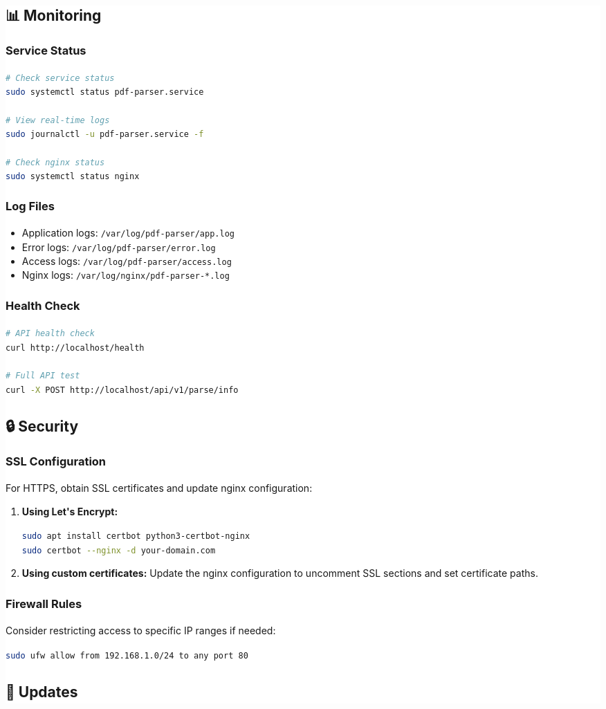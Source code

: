 ## 📊 Monitoring

### Service Status
```bash
# Check service status
sudo systemctl status pdf-parser.service

# View real-time logs
sudo journalctl -u pdf-parser.service -f

# Check nginx status
sudo systemctl status nginx
```

### Log Files
- Application logs: `/var/log/pdf-parser/app.log`
- Error logs: `/var/log/pdf-parser/error.log`
- Access logs: `/var/log/pdf-parser/access.log`
- Nginx logs: `/var/log/nginx/pdf-parser-*.log`

### Health Check
```bash
# API health check
curl http://localhost/health

# Full API test
curl -X POST http://localhost/api/v1/parse/info
```

## 🔒 Security

### SSL Configuration

For HTTPS, obtain SSL certificates and update nginx configuration:

1. **Using Let's Encrypt:**
   ```bash
   sudo apt install certbot python3-certbot-nginx
   sudo certbot --nginx -d your-domain.com
   ```

2. **Using custom certificates:**
   Update the nginx configuration to uncomment SSL sections and set certificate paths.

### Firewall Rules

Consider restricting access to specific IP ranges if needed:
```bash
sudo ufw allow from 192.168.1.0/24 to any port 80
```

## 🔄 Updates
